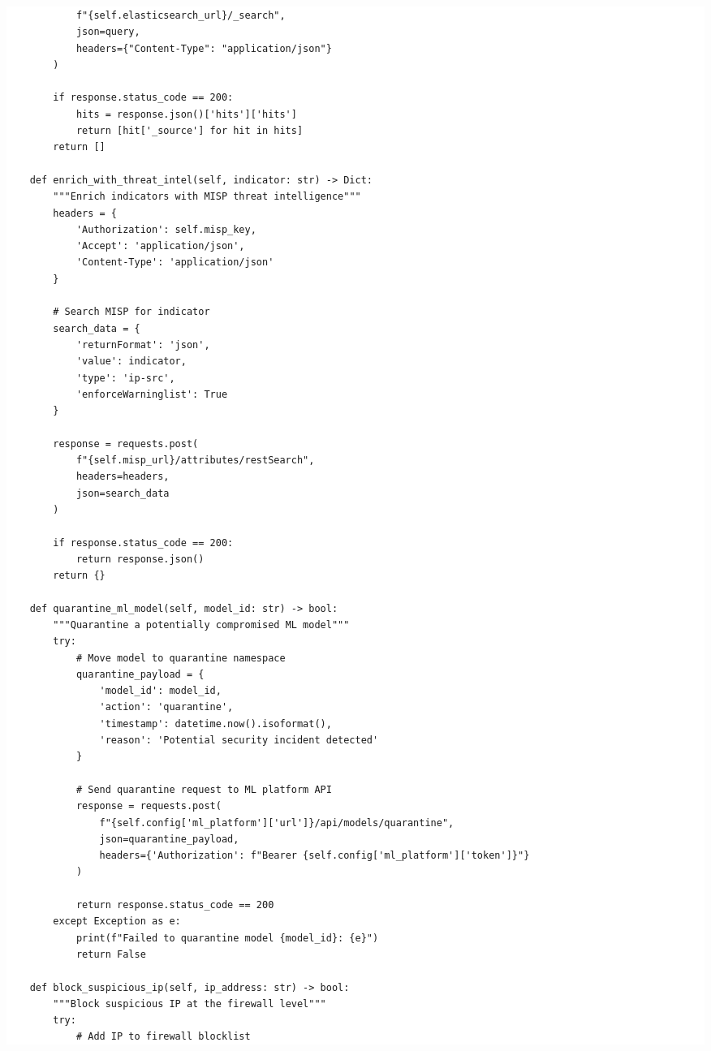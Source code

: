 ```
            f"{self.elasticsearch_url}/_search",
            json=query,
            headers={"Content-Type": "application/json"}
        )
        
        if response.status_code == 200:
            hits = response.json()['hits']['hits']
            return [hit['_source'] for hit in hits]
        return []
    
    def enrich_with_threat_intel(self, indicator: str) -> Dict:
        """Enrich indicators with MISP threat intelligence"""
        headers = {
            'Authorization': self.misp_key,
            'Accept': 'application/json',
            'Content-Type': 'application/json'
        }
        
        # Search MISP for indicator
        search_data = {
            'returnFormat': 'json',
            'value': indicator,
            'type': 'ip-src',
            'enforceWarninglist': True
        }
        
        response = requests.post(
            f"{self.misp_url}/attributes/restSearch",
            headers=headers,
            json=search_data
        )
        
        if response.status_code == 200:
            return response.json()
        return {}
    
    def quarantine_ml_model(self, model_id: str) -> bool:
        """Quarantine a potentially compromised ML model"""
        try:
            # Move model to quarantine namespace
            quarantine_payload = {
                'model_id': model_id,
                'action': 'quarantine',
                'timestamp': datetime.now().isoformat(),
                'reason': 'Potential security incident detected'
            }
            
            # Send quarantine request to ML platform API
            response = requests.post(
                f"{self.config['ml_platform']['url']}/api/models/quarantine",
                json=quarantine_payload,
                headers={'Authorization': f"Bearer {self.config['ml_platform']['token']}"}
            )
            
            return response.status_code == 200
        except Exception as e:
            print(f"Failed to quarantine model {model_id}: {e}")
            return False
    
    def block_suspicious_ip(self, ip_address: str) -> bool:
        """Block suspicious IP at the firewall level"""
        try:
            # Add IP to firewall blocklist
```